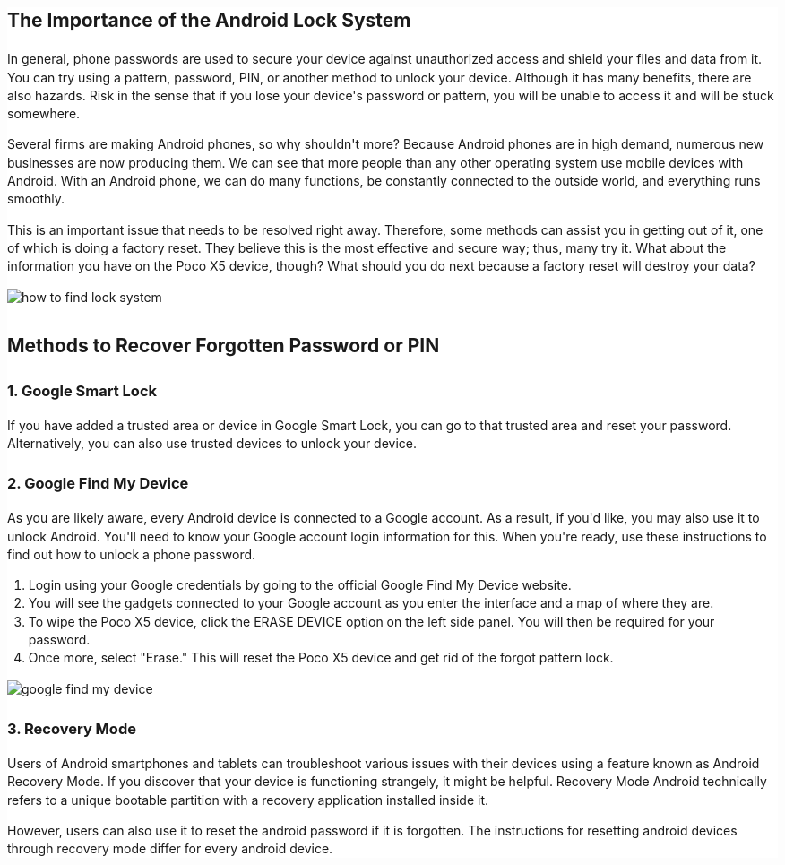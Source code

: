 ## The Importance of the Android Lock System

In general, phone passwords are used to secure your device against unauthorized access and shield your files and data from it. You can try using a pattern, password, PIN, or another method to unlock your device. Although it has many benefits, there are also hazards. Risk in the sense that if you lose your device's password or pattern, you will be unable to access it and will be stuck somewhere.

Several firms are making Android phones, so why shouldn't more? Because Android phones are in high demand, numerous new businesses are now producing them. We can see that more people than any other operating system use mobile devices with Android. With an Android phone, we can do many functions, be constantly connected to the outside world, and everything runs smoothly.

This is an important issue that needs to be resolved right away. Therefore, some methods can assist you in getting out of it, one of which is doing a factory reset. They believe this is the most effective and secure way; thus, many try it. What about the information you have on the Poco X5 device, though? What should you do next because a factory reset will destroy your data?

![how to find lock system](https://images.wondershare.com/drfone/article/2022/11/forgot-pin-on-android-2.jpg)

## Methods to Recover Forgotten Password or PIN

### 1\. Google Smart Lock

If you have added a trusted area or device in Google Smart Lock, you can go to that trusted area and reset your password. Alternatively, you can also use trusted devices to unlock your device.

### 2\. Google Find My Device

As you are likely aware, every Android device is connected to a Google account. As a result, if you'd like, you may also use it to unlock Android. You'll need to know your Google account login information for this. When you're ready, use these instructions to find out how to unlock a phone password.

1. Login using your Google credentials by going to the official Google Find My Device website.
2. You will see the gadgets connected to your Google account as you enter the interface and a map of where they are.
3. To wipe the Poco X5 device, click the ERASE DEVICE option on the left side panel. You will then be required for your password.
4. Once more, select "Erase." This will reset the Poco X5 device and get rid of the forgot pattern lock.

![google find my device](https://images.wondershare.com/drfone/article/2022/11/forgot-pin-on-android-3.jpg)

### 3\. Recovery Mode

Users of Android smartphones and tablets can troubleshoot various issues with their devices using a feature known as Android Recovery Mode. If you discover that your device is functioning strangely, it might be helpful. Recovery Mode Android technically refers to a unique bootable partition with a recovery application installed inside it.

However, users can also use it to reset the android password if it is forgotten. The instructions for resetting android devices through recovery mode differ for every android device.
